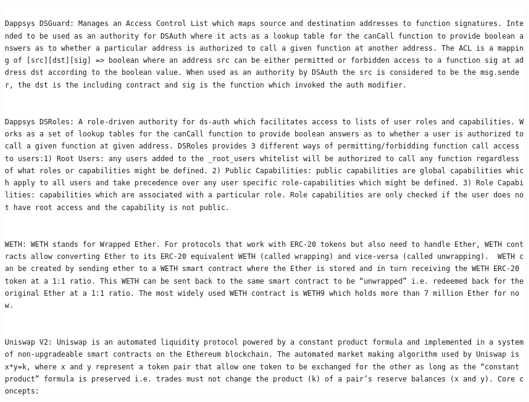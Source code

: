                                                                                                                                                                                                                                                                                                                                                                                                                                                                                                                                                                                                                                                                                                                                                                                                                     Dappsys DSGuard: Manages an Access Control List which maps source and destination addresses to function signatures. Intended to be used as an authority for DSAuth where it acts as a lookup table for the canCall function to provide boolean answers as to whether a particular address is authorized to call a given function at another address. The ACL is a mapping of [src][dst][sig] => boolean where an address src can be either permitted or forbidden access to a function sig at address dst according to the boolean value. When used as an authority by DSAuth the src is considered to be the msg.sender, the dst is the including contract and sig is the function which invoked the auth modifier.

                                                                                                                                                                                                                                                                                                                                                                                                                                                                                                                                                                                                                                                                                                                                                                                                                    Dappsys DSRoles: A role-driven authority for ds-auth which facilitates access to lists of user roles and capabilities. Works as a set of lookup tables for the canCall function to provide boolean answers as to whether a user is authorized to call a given function at given address. DSRoles provides 3 different ways of permitting/forbidding function call access to users:1) Root Users: any users added to the _root_users whitelist will be authorized to call any function regardless of what roles or capabilities might be defined. 2) Public Capabilities: public capabilities are global capabilities which apply to all users and take precedence over any user specific role-capabilities which might be defined. 3) Role Capabilities: capabilities which are associated with a particular role. Role capabilities are only checked if the user does not have root access and the capability is not public.

                                                                                                                                                                                                                                                                                                                                                                                                                                                                                                                                                                                                                                                                                                                                                                                                                    WETH: WETH stands for Wrapped Ether. For protocols that work with ERC-20 tokens but also need to handle Ether, WETH contracts allow converting Ether to its ERC-20 equivalent WETH (called wrapping) and vice-versa (called unwrapping).  WETH can be created by sending ether to a WETH smart contract where the Ether is stored and in turn receiving the WETH ERC-20 token at a 1:1 ratio. This WETH can be sent back to the same smart contract to be “unwrapped” i.e. redeemed back for the original Ether at a 1:1 ratio. The most widely used WETH contract is WETH9 which holds more than 7 million Ether for now.

                                                                                                                                                                                                                                                                                                                                                                                                                                                                                                                                                                                                                                                                                                                                                                                                                    Uniswap V2: Uniswap is an automated liquidity protocol powered by a constant product formula and implemented in a system of non-upgradeable smart contracts on the Ethereum blockchain. The automated market making algorithm used by Uniswap is x*y=k, where x and y represent a token pair that allow one token to be exchanged for the other as long as the “constant product” formula is preserved i.e. trades must not change the product (k) of a pair’s reserve balances (x and y). Core concepts:
